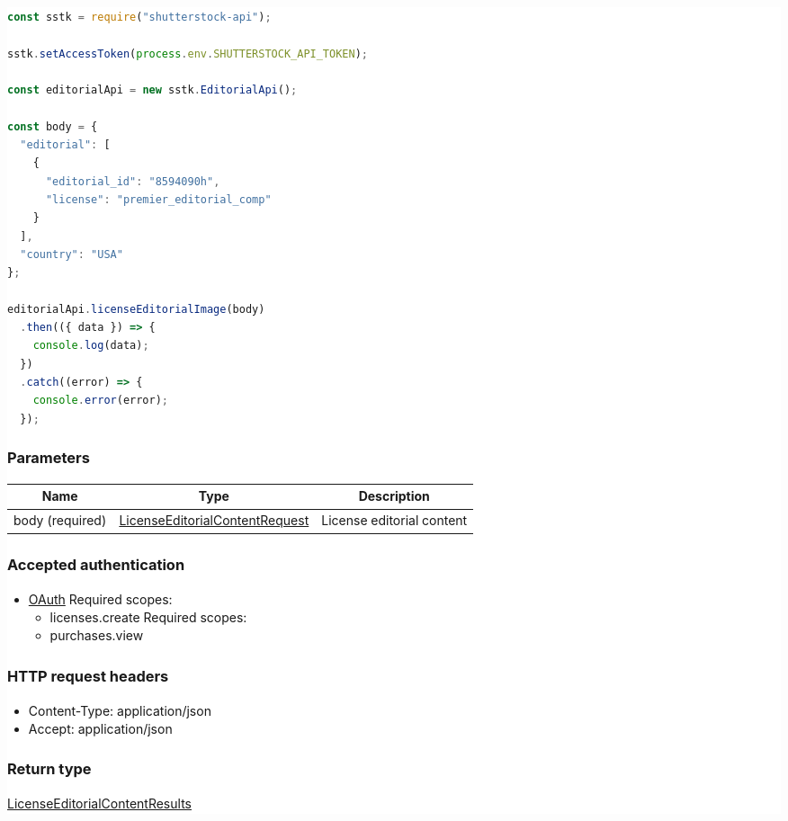 ```javascript
const sstk = require("shutterstock-api");

sstk.setAccessToken(process.env.SHUTTERSTOCK_API_TOKEN);

const editorialApi = new sstk.EditorialApi();

const body = {
  "editorial": [
    {
      "editorial_id": "8594090h",
      "license": "premier_editorial_comp"
    }
  ],
  "country": "USA"
};

editorialApi.licenseEditorialImage(body)
  .then(({ data }) => {
    console.log(data);
  })
  .catch((error) => {
    console.error(error);
  });

```


### Parameters


Name | Type | Description
------------- | ------------- | -------------
 body (required) | [LicenseEditorialContentRequest](LicenseEditorialContentRequest.md)| License editorial content 

### Accepted authentication


- [OAuth](../README.md#OAuth_authentication) Required scopes:
  - licenses.create
Required scopes:
  - purchases.view


### HTTP request headers


- Content-Type: application/json
- Accept: application/json

### Return type

[LicenseEditorialContentResults](LicenseEditorialContentResults.md)
